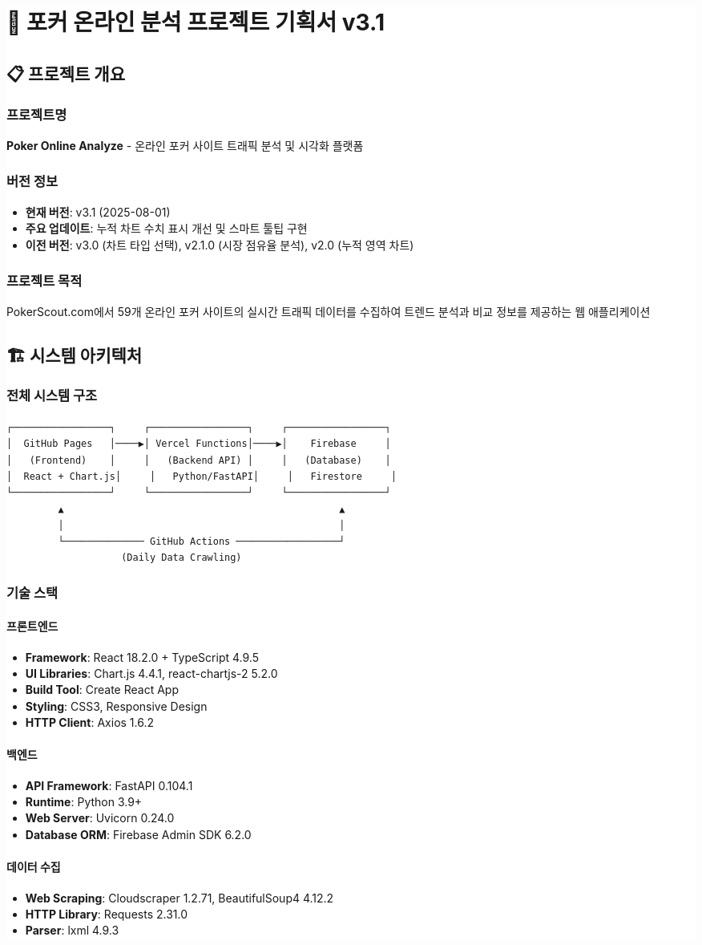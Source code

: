 # 🎰 포커 온라인 분석 프로젝트 기획서 v3.1

## 📋 프로젝트 개요

### 프로젝트명
**Poker Online Analyze** - 온라인 포커 사이트 트래픽 분석 및 시각화 플랫폼

### 버전 정보
- **현재 버전**: v3.1 (2025-08-01)
- **주요 업데이트**: 누적 차트 수치 표시 개선 및 스마트 툴팁 구현
- **이전 버전**: v3.0 (차트 타입 선택), v2.1.0 (시장 점유율 분석), v2.0 (누적 영역 차트)

### 프로젝트 목적
PokerScout.com에서 59개 온라인 포커 사이트의 실시간 트래픽 데이터를 수집하여 트렌드 분석과 비교 정보를 제공하는 웹 애플리케이션

## 🏗️ 시스템 아키텍처

### 전체 시스템 구조
```
┌─────────────────┐     ┌─────────────────┐     ┌─────────────────┐
│  GitHub Pages   │────▶│ Vercel Functions│────▶│    Firebase     │
│   (Frontend)    │     │   (Backend API) │     │   (Database)    │
│  React + Chart.js│     │   Python/FastAPI│     │   Firestore     │
└─────────────────┘     └─────────────────┘     └─────────────────┘
         ▲                                                ▲
         │                                                │
         └────────────── GitHub Actions ──────────────────┘
                    (Daily Data Crawling)
```

### 기술 스택

#### 프론트엔드
- **Framework**: React 18.2.0 + TypeScript 4.9.5
- **UI Libraries**: Chart.js 4.4.1, react-chartjs-2 5.2.0
- **Build Tool**: Create React App
- **Styling**: CSS3, Responsive Design
- **HTTP Client**: Axios 1.6.2

#### 백엔드
- **API Framework**: FastAPI 0.104.1
- **Runtime**: Python 3.9+
- **Web Server**: Uvicorn 0.24.0
- **Database ORM**: Firebase Admin SDK 6.2.0

#### 데이터 수집
- **Web Scraping**: Cloudscraper 1.2.71, BeautifulSoup4 4.12.2
- **HTTP Library**: Requests 2.31.0
- **Parser**: lxml 4.9.3
